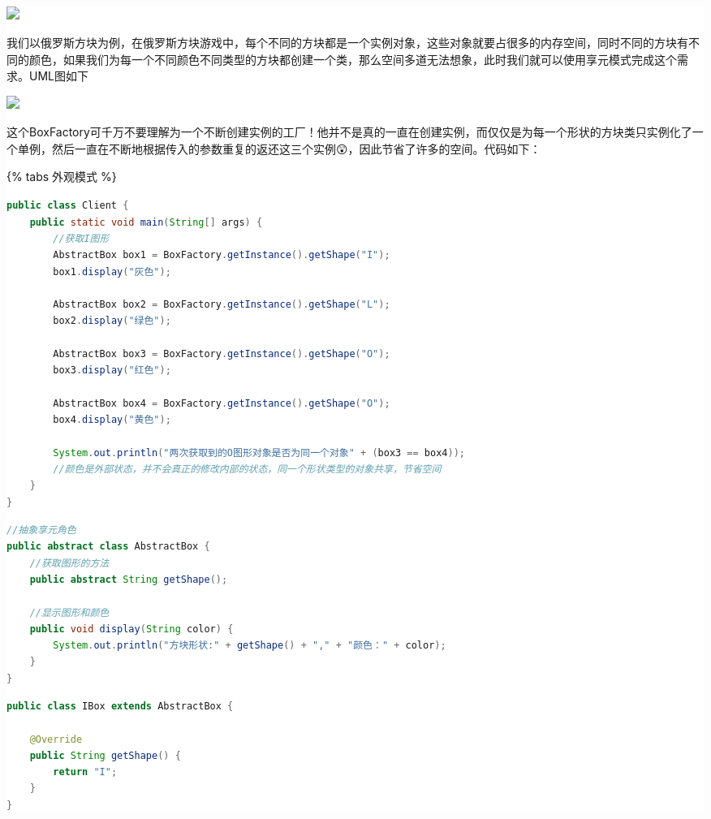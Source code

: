 ![](https://langwenchong.gitee.io/figure-bed/20211108203750.png)

我们以俄罗斯方块为例，在俄罗斯方块游戏中，每个不同的方块都是一个实例对象，这些对象就要占很多的内存空间，同时不同的方块有不同的颜色，如果我们为每一个不同颜色不同类型的方块都创建一个类，那么空间多道无法想象，此时我们就可以使用享元模式完成这个需求。UML图如下

![](https://langwenchong.gitee.io/figure-bed/20211108204002.png)

这个BoxFactory可千万不要理解为一个不断创建实例的工厂！他并不是真的一直在创建实例，而仅仅是为每一个形状的方块类只实例化了一个单例，然后一直在不断地根据传入的参数重复的返还这三个实例😲，因此节省了许多的空间。代码如下：

{% tabs 外观模式 %}



```java
public class Client {
    public static void main(String[] args) {
        //获取I图形
        AbstractBox box1 = BoxFactory.getInstance().getShape("I");
        box1.display("灰色");

        AbstractBox box2 = BoxFactory.getInstance().getShape("L");
        box2.display("绿色");

        AbstractBox box3 = BoxFactory.getInstance().getShape("O");
        box3.display("红色");

        AbstractBox box4 = BoxFactory.getInstance().getShape("O");
        box4.display("黄色");

        System.out.println("两次获取到的O图形对象是否为同一个对象" + (box3 == box4));
        //颜色是外部状态，并不会真正的修改内部的状态，同一个形状类型的对象共享，节省空间
    }
}
```





```java
//抽象享元角色
public abstract class AbstractBox {
    //获取图形的方法
    public abstract String getShape();

    //显示图形和颜色
    public void display(String color) {
        System.out.println("方块形状:" + getShape() + "," + "颜色：" + color);
    }
}
```




```java
public class IBox extends AbstractBox {

    @Override
    public String getShape() {
        return "I";
    }
}
```
